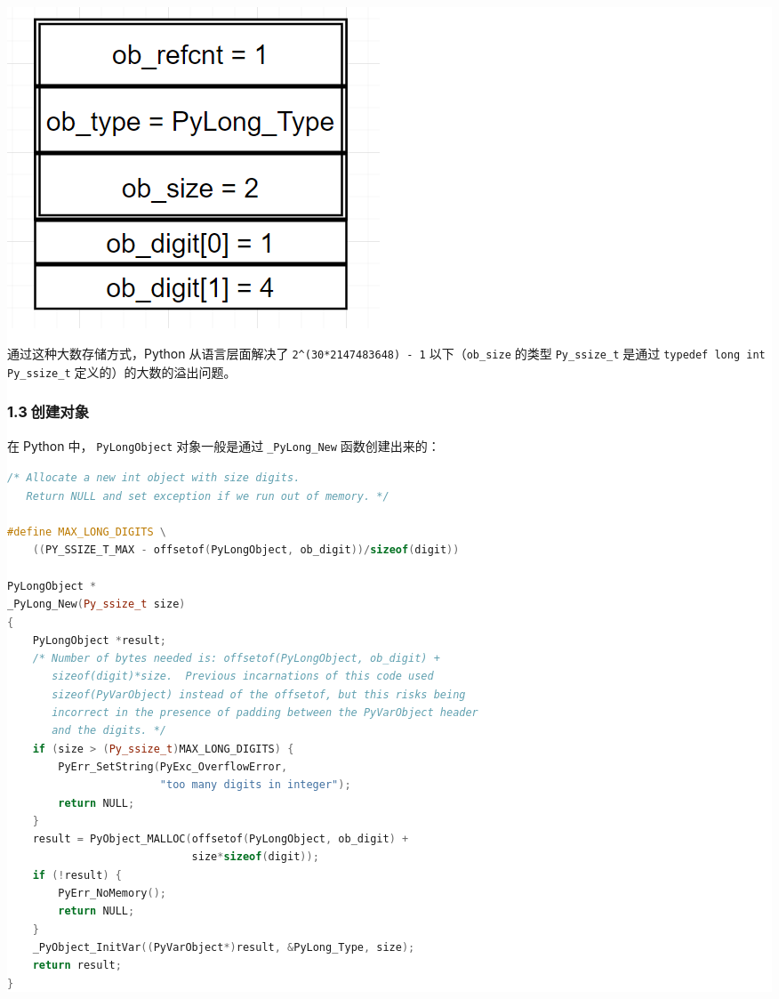 ![PyLongObject-1](https://raw.githubusercontent.com/ZintrulCre/warehouse/master/resources/python/PyLongObject-1.png)

通过这种大数存储方式，Python 从语言层面解决了 `2^(30*2147483648) - 1` 以下（`ob_size` 的类型 `Py_ssize_t` 是通过 `typedef long int Py_ssize_t` 定义的）的大数的溢出问题。

### 1.3 创建对象

在 Python 中， `PyLongObject` 对象一般是通过 `_PyLong_New` 函数创建出来的：

```cpp
/* Allocate a new int object with size digits.
   Return NULL and set exception if we run out of memory. */

#define MAX_LONG_DIGITS \
    ((PY_SSIZE_T_MAX - offsetof(PyLongObject, ob_digit))/sizeof(digit))

PyLongObject *
_PyLong_New(Py_ssize_t size)
{
    PyLongObject *result;
    /* Number of bytes needed is: offsetof(PyLongObject, ob_digit) +
       sizeof(digit)*size.  Previous incarnations of this code used
       sizeof(PyVarObject) instead of the offsetof, but this risks being
       incorrect in the presence of padding between the PyVarObject header
       and the digits. */
    if (size > (Py_ssize_t)MAX_LONG_DIGITS) {
        PyErr_SetString(PyExc_OverflowError,
                        "too many digits in integer");
        return NULL;
    }
    result = PyObject_MALLOC(offsetof(PyLongObject, ob_digit) +
                             size*sizeof(digit));
    if (!result) {
        PyErr_NoMemory();
        return NULL;
    }
    _PyObject_InitVar((PyVarObject*)result, &PyLong_Type, size);
    return result;
}
```
